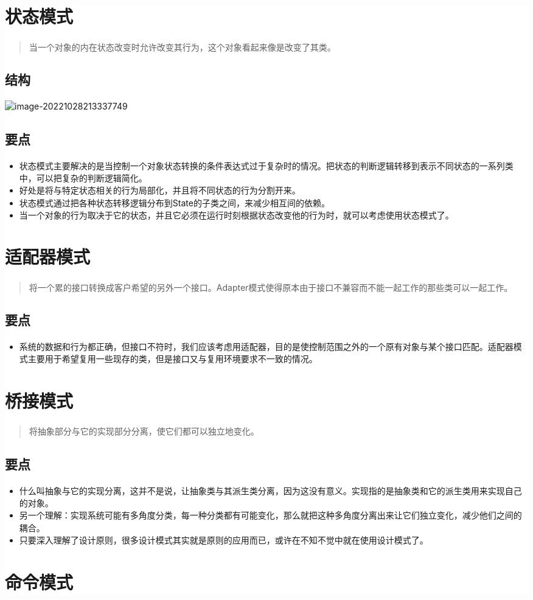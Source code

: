 
# 状态模式

> 当一个对象的内在状态改变时允许改变其行为，这个对象看起来像是改变了其类。



## 结构

![image-20221028213337749](D:\文档\学习笔记\基础\设计模式\设计模式.assets\image-20221028213337749.png)



## 要点

* 状态模式主要解决的是当控制一个对象状态转换的条件表达式过于复杂时的情况。把状态的判断逻辑转移到表示不同状态的一系列类中，可以把复杂的判断逻辑简化。
* 好处是将与特定状态相关的行为局部化，并且将不同状态的行为分割开来。
* 状态模式通过把各种状态转移逻辑分布到State的子类之间，来减少相互间的依赖。
* 当一个对象的行为取决于它的状态，并且它必须在运行时刻根据状态改变他的行为时，就可以考虑使用状态模式了。





# 适配器模式

> 将一个累的接口转换成客户希望的另外一个接口。Adapter模式使得原本由于接口不兼容而不能一起工作的那些类可以一起工作。



## 要点

* 系统的数据和行为都正确，但接口不符时，我们应该考虑用适配器，目的是使控制范围之外的一个原有对象与某个接口匹配。适配器模式主要用于希望复用一些现存的类，但是接口又与复用环境要求不一致的情况。





# 桥接模式

> 将抽象部分与它的实现部分分离，使它们都可以独立地变化。



## 要点

* 什么叫抽象与它的实现分离，这并不是说，让抽象类与其派生类分离，因为这没有意义。实现指的是抽象类和它的派生类用来实现自己的对象。
* 另一个理解：实现系统可能有多角度分类，每一种分类都有可能变化，那么就把这种多角度分离出来让它们独立变化，减少他们之间的耦合。
* 只要深入理解了设计原则，很多设计模式其实就是原则的应用而已，或许在不知不觉中就在使用设计模式了。







# 命令模式
